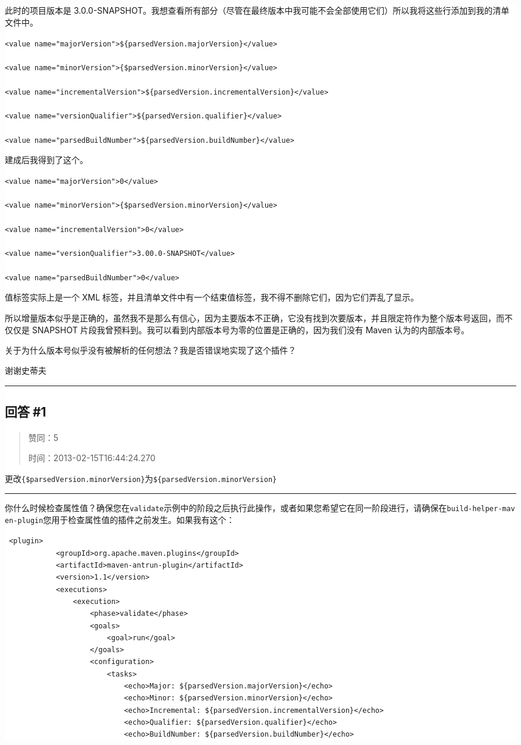 此时的项目版本是 3.0.0-SNAPSHOT。我想查看所有部分（尽管在最终版本中我可能不会全部使用它们）所以我将这些行添加到我的清单文件中。

```
<value name="majorVersion">${parsedVersion.majorVersion}</value>

<value name="minorVersion">{$parsedVersion.minorVersion}</value>

<value name="incrementalVersion">${parsedVersion.incrementalVersion}</value>

<value name="versionQualifier">${parsedVersion.qualifier}</value>

<value name="parsedBuildNumber">${parsedVersion.buildNumber}</value> 
```

建成后我得到了这个。

```
<value name="majorVersion">0</value>

<value name="minorVersion">{$parsedVersion.minorVersion}</value>

<value name="incrementalVersion">0</value>

<value name="versionQualifier">3.00.0-SNAPSHOT</value>

<value name="parsedBuildNumber">0</value> 
```

值标签实际上是一个 XML 标签，并且清单文件中有一个结束值标签，我不得不删除它们，因为它们弄乱了显示。

所以增量版本似乎是正确的，虽然我不是那么有信心，因为主要版本不正确，它没有找到次要版本，并且限定符作为整个版本号返回，而不仅仅是 SNAPSHOT 片段我曾预料到。我可以看到内部版本号为零的位置是正确的，因为我们没有 Maven 认为的内部版本号。

关于为什么版本号似乎没有被解析的任何想法？我是否错误地实现了这个插件？

谢谢史蒂夫

* * *

## 回答 #1

> 赞同：5
> 
> 时间：2013-02-15T16:44:24.270

更改`{$parsedVersion.minorVersion}`为`${parsedVersion.minorVersion}`

* * *

你什么时候检查属性值？确保您在`validate`示例中的阶段之后执行此操作，或者如果您希望它在同一阶段进行，请确保在`build-helper-maven-plugin`您用于检查属性值的插件之前发生。如果我有这个：

```
 <plugin>
            <groupId>org.apache.maven.plugins</groupId>
            <artifactId>maven-antrun-plugin</artifactId>
            <version>1.1</version>
            <executions>
                <execution>
                    <phase>validate</phase>
                    <goals>
                        <goal>run</goal>
                    </goals>
                    <configuration>
                        <tasks>
                            <echo>Major: ${parsedVersion.majorVersion}</echo>
                            <echo>Minor: ${parsedVersion.minorVersion}</echo>
                            <echo>Incremental: ${parsedVersion.incrementalVersion}</echo>
                            <echo>Qualifier: ${parsedVersion.qualifier}</echo>
                            <echo>BuildNumber: ${parsedVersion.buildNumber}</echo>
```